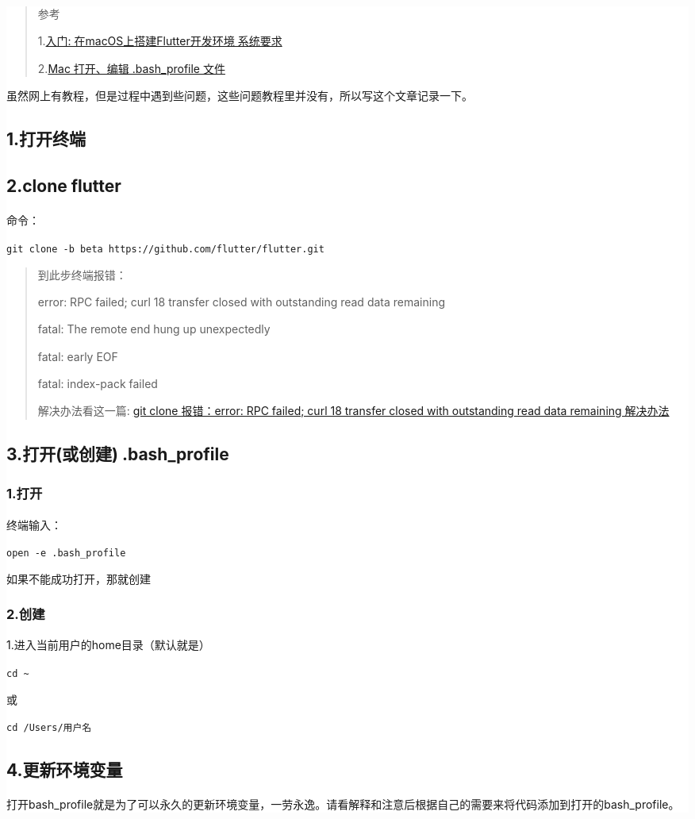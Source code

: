 > 参考
> 
> 1.[入门: 在macOS上搭建Flutter开发环境 系统要求](https://flutterchina.club/setup-macos/)
> 
> 2.[Mac 打开、编辑 .bash_profile 文件](https://blog.csdn.net/huxinguang_ios/article/details/78709428)

虽然网上有教程，但是过程中遇到些问题，这些问题教程里并没有，所以写这个文章记录一下。

1.打开终端
------

2.clone flutter
---------------

命令：

    git clone -b beta https://github.com/flutter/flutter.git

> 到此步终端报错：
> 
> error: RPC failed; curl 18 transfer closed with outstanding read data remaining
> 
> fatal: The remote end hung up unexpectedly
> 
> fatal: early EOF
> 
> fatal: index-pack failed
> 
> 解决办法看这一篇: [git clone 报错：error: RPC failed; curl 18 transfer closed with outstanding read data remaining 解决办法](https://www.jianshu.com/p/ddd1a39dcbc8)

3.打开(或创建) .bash_profile
-----------------------

### 1.打开

终端输入：

    open -e .bash_profile

如果不能成功打开，那就创建

### 2.创建

1.进入当前用户的home目录（默认就是）

    cd ~

或

    cd /Users/用户名

4.更新环境变量
--------

打开bash\_profile就是为了可以永久的更新环境变量，一劳永逸。请看解释和注意后根据自己的需要来将代码添加到打开的bash\_profile。
